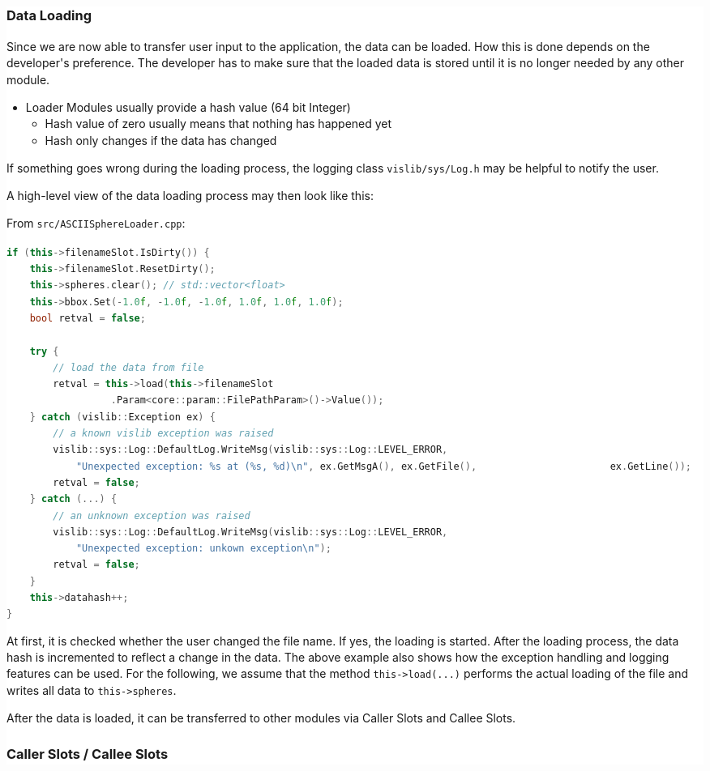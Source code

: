### Data Loading

Since we are now able to transfer user input to the application, the data can be loaded. How this is done depends on the developer's preference.  The developer has to make sure that the loaded data is stored until it is no longer needed by any other module.

* Loader Modules usually provide a hash value (64 bit Integer)
  * Hash value of zero usually means that nothing has happened yet
  * Hash only changes if the data has changed

If something goes wrong during the loading process, the logging class ``vislib/sys/Log.h`` may be helpful to notify the user.

A high-level view of the data loading process may then look like this:

From ``src/ASCIISphereLoader.cpp``:

```cpp
if (this->filenameSlot.IsDirty()) {
	this->filenameSlot.ResetDirty();
	this->spheres.clear(); // std::vector<float>
	this->bbox.Set(-1.0f, -1.0f, -1.0f, 1.0f, 1.0f, 1.0f);
	bool retval = false;

	try {
		// load the data from file
		retval = this->load(this->filenameSlot
                  .Param<core::param::FilePathParam>()->Value());
	} catch (vislib::Exception ex) {
		// a known vislib exception was raised
		vislib::sys::Log::DefaultLog.WriteMsg(vislib::sys::Log::LEVEL_ERROR,
			"Unexpected exception: %s at (%s, %d)\n", ex.GetMsgA(), ex.GetFile(), 						ex.GetLine());
		retval = false;
	} catch (...) {
		// an unknown exception was raised
		vislib::sys::Log::DefaultLog.WriteMsg(vislib::sys::Log::LEVEL_ERROR,
			"Unexpected exception: unkown exception\n");
		retval = false;
	}
	this->datahash++;
}
```

At first, it is checked whether the user changed the file name. If yes, the loading is started. After the loading process, the data hash is incremented to reflect a change in the data. The above example also shows how the exception handling and logging features can be used. For the following, we assume that the method ``this->load(...)`` performs the actual loading of the file and writes all data to ``this->spheres``.

After the data is loaded, it can be transferred to other modules via Caller Slots and Callee Slots.



### Caller Slots / Callee Slots
